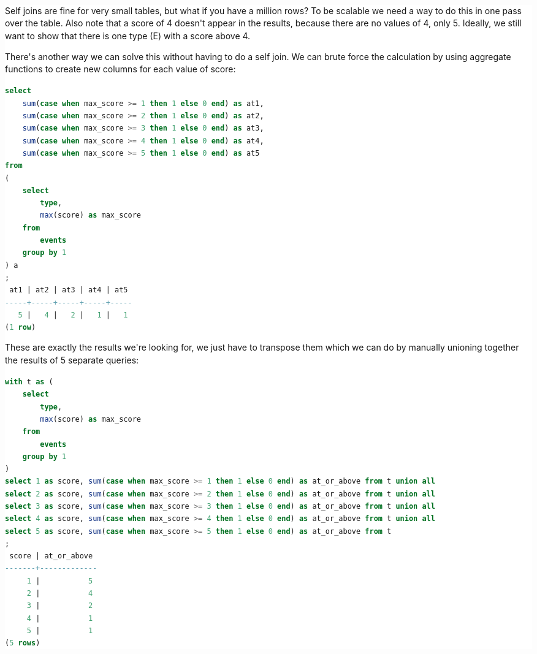 Self joins are fine for very small tables, but what if you have a million rows?  To be scalable we need a way to do this in one pass over the table.  Also note that a score of 4 doesn't appear in the results, because there are no values of 4, only 5.  Ideally, we still want to show that there is one type (E) with a score above 4.

There's another way we can solve this without having to do a self join.  We can brute force the calculation by using aggregate functions to create new columns for each value of score:

```sql
select
    sum(case when max_score >= 1 then 1 else 0 end) as at1,
    sum(case when max_score >= 2 then 1 else 0 end) as at2,
    sum(case when max_score >= 3 then 1 else 0 end) as at3,
    sum(case when max_score >= 4 then 1 else 0 end) as at4,
    sum(case when max_score >= 5 then 1 else 0 end) as at5
from
(
    select
        type,
        max(score) as max_score
    from
        events
    group by 1
) a
;
 at1 | at2 | at3 | at4 | at5
-----+-----+-----+-----+-----
   5 |   4 |   2 |   1 |   1
(1 row)
```

These are exactly the results we're looking for, we just have to transpose them which we can do by manually unioning together the results of 5 separate queries:

```sql
with t as (
    select
        type,
        max(score) as max_score
    from
        events
    group by 1
)
select 1 as score, sum(case when max_score >= 1 then 1 else 0 end) as at_or_above from t union all
select 2 as score, sum(case when max_score >= 2 then 1 else 0 end) as at_or_above from t union all
select 3 as score, sum(case when max_score >= 3 then 1 else 0 end) as at_or_above from t union all
select 4 as score, sum(case when max_score >= 4 then 1 else 0 end) as at_or_above from t union all
select 5 as score, sum(case when max_score >= 5 then 1 else 0 end) as at_or_above from t
;
 score | at_or_above
-------+-------------
     1 |           5
     2 |           4
     3 |           2
     4 |           1
     5 |           1
(5 rows)
```
